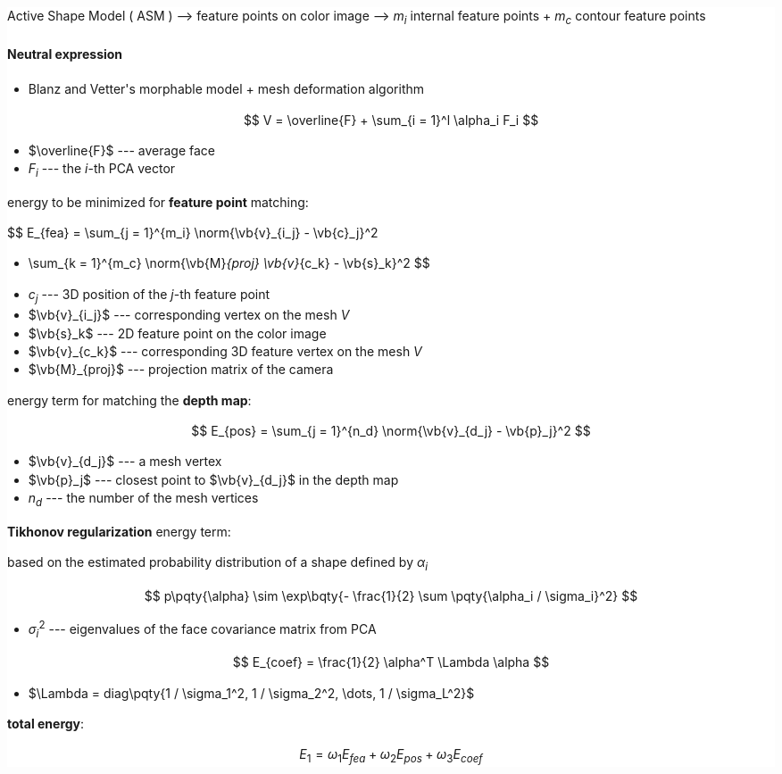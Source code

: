 Active Shape Model ( ASM ) --> feature points on color image --> $m_i$ internal feature points + $m_c$ contour feature points

#### Neutral expression

- Blanz and Vetter's morphable model + mesh deformation algorithm

$$
V = \overline{F} + \sum_{i = 1}^l \alpha_i F_i
$$

- $\overline{F}$ --- average face
- $F_i$ --- the $i$-th PCA vector

energy to be minimized for **feature point** matching:

$$
E_{fea}
= \sum_{j = 1}^{m_i} \norm{\vb{v}_{i_j} - \vb{c}_j}^2
  + \sum_{k = 1}^{m_c} \norm{\vb{M}_{proj} \vb{v}_{c_k} - \vb{s}_k}^2
$$

- $c_j$ --- 3D position of the $j$-th feature point
- $\vb{v}_{i_j}$ --- corresponding vertex on the mesh $V$
- $\vb{s}_k$ --- 2D feature point on the color image
- $\vb{v}_{c_k}$ --- corresponding 3D feature vertex on the mesh $V$
- $\vb{M}_{proj}$ --- projection matrix of the camera

energy term for matching the **depth map**:

$$
E_{pos} = \sum_{j = 1}^{n_d} \norm{\vb{v}_{d_j} - \vb{p}_j}^2
$$

- $\vb{v}_{d_j}$ --- a mesh vertex
- $\vb{p}_j$ --- closest point to $\vb{v}_{d_j}$ in the depth map
- $n_d$ --- the number of the mesh vertices

**Tikhonov regularization** energy term:

based on the estimated probability distribution of a shape defined by $\alpha_i$

$$
p\pqty{\alpha} \sim \exp\bqty{- \frac{1}{2} \sum \pqty{\alpha_i / \sigma_i}^2}
$$

- $\sigma_i^2$ --- eigenvalues of the face covariance matrix from PCA

$$
E_{coef} = \frac{1}{2} \alpha^T \Lambda \alpha
$$

- $\Lambda = diag\pqty{1 / \sigma_1^2, 1 / \sigma_2^2, \dots, 1 / \sigma_L^2}$

**total energy**:

$$
E_1 = \omega_1 E_{fea} + \omega_2 E_{pos} + \omega_3 E_{coef}
$$
